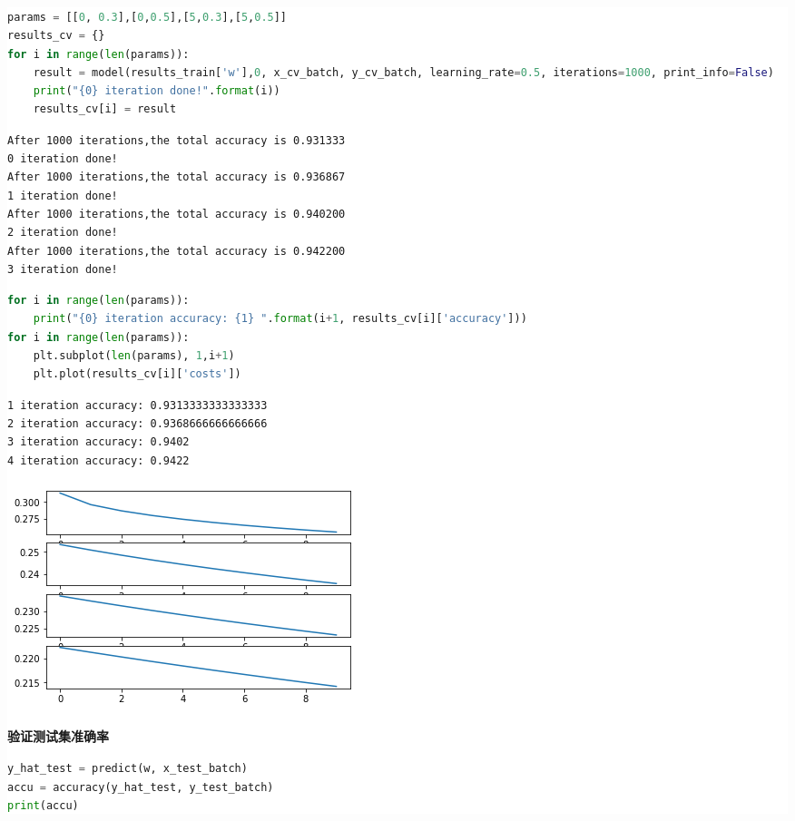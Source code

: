 

```python
params = [[0, 0.3],[0,0.5],[5,0.3],[5,0.5]]
results_cv = {}
for i in range(len(params)):
    result = model(results_train['w'],0, x_cv_batch, y_cv_batch, learning_rate=0.5, iterations=1000, print_info=False)
    print("{0} iteration done!".format(i))
    results_cv[i] = result
```

    After 1000 iterations,the total accuracy is 0.931333
    0 iteration done!
    After 1000 iterations,the total accuracy is 0.936867
    1 iteration done!
    After 1000 iterations,the total accuracy is 0.940200
    2 iteration done!
    After 1000 iterations,the total accuracy is 0.942200
    3 iteration done!
    


```python
for i in range(len(params)):
    print("{0} iteration accuracy: {1} ".format(i+1, results_cv[i]['accuracy']))
for i in range(len(params)):
    plt.subplot(len(params), 1,i+1)
    plt.plot(results_cv[i]['costs'])
```

    1 iteration accuracy: 0.9313333333333333 
    2 iteration accuracy: 0.9368666666666666 
    3 iteration accuracy: 0.9402 
    4 iteration accuracy: 0.9422 
    


![png](output_29_1.png)


**验证测试集准确率**


```python
y_hat_test = predict(w, x_test_batch)
accu = accuracy(y_hat_test, y_test_batch)
print(accu)
```
